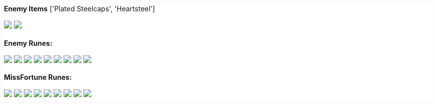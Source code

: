 






**Enemy Items** ['Plated Steelcaps', 'Heartsteel']





![](/item/3047.png)
![](/item/3084.png)



**Enemy Runes:**





![](/Styles/Resolve/GraspOfTheUndying/GraspOfTheUndying.png)
![](/Styles/Resolve/Demolish/Demolish.png)
![](/Styles/Resolve/SecondWind/SecondWind.png)
![](/Styles/Resolve/Overgrowth/Overgrowth.png)
![](/Styles/Inspiration/MagicalFootwear/MagicalFootwear.png)
![](/Styles/Resolve/ApproachVelocity/ApproachVelocity.png)
![](/StatMods/StatModsAttackSpeedIcon.png)
![](/StatMods/StatModsHealthScalingIcon.png)
![](/StatMods/StatModsHealthScalingIcon.png)



**MissFortune Runes:**


![](/Styles/Precision/PressTheAttack/PressTheAttack.png)
![](/Styles/Precision/PresenceOfMind/PresenceOfMind.png)
![](/Styles/Precision/LegendAlacrity/LegendAlacrity.png)
![](/Styles/Precision/CutDown/CutDown.png)
![](/Styles/Sorcery/AbsoluteFocus/AbsoluteFocus.png)
![](/Styles/Sorcery/GatheringStorm/GatheringStorm.png)
![](/StatMods/StatModsAdaptiveForceIcon.png)
![](/StatMods/StatModsAdaptiveForceIcon.png)
![](/StatMods/StatModsHealthScalingIcon.png)



